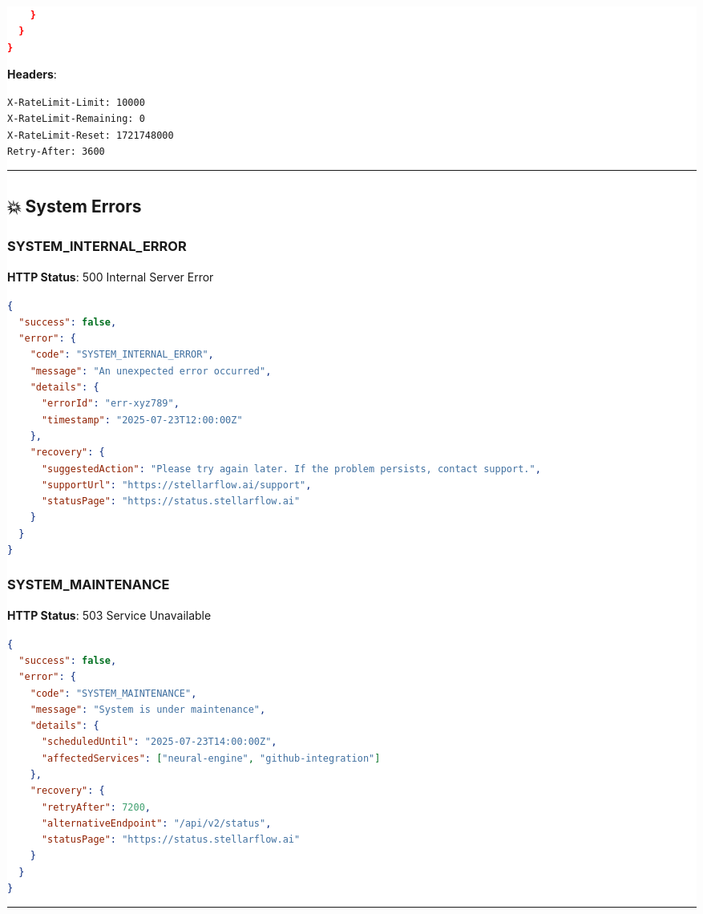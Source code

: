 ```json
    }
  }
}
```

**Headers**:
```http
X-RateLimit-Limit: 10000
X-RateLimit-Remaining: 0
X-RateLimit-Reset: 1721748000
Retry-After: 3600
```

---

## 💥 System Errors

### SYSTEM_INTERNAL_ERROR
**HTTP Status**: 500 Internal Server Error

```json
{
  "success": false,
  "error": {
    "code": "SYSTEM_INTERNAL_ERROR",
    "message": "An unexpected error occurred",
    "details": {
      "errorId": "err-xyz789",
      "timestamp": "2025-07-23T12:00:00Z"
    },
    "recovery": {
      "suggestedAction": "Please try again later. If the problem persists, contact support.",
      "supportUrl": "https://stellarflow.ai/support",
      "statusPage": "https://status.stellarflow.ai"
    }
  }
}
```

### SYSTEM_MAINTENANCE
**HTTP Status**: 503 Service Unavailable

```json
{
  "success": false,
  "error": {
    "code": "SYSTEM_MAINTENANCE",
    "message": "System is under maintenance",
    "details": {
      "scheduledUntil": "2025-07-23T14:00:00Z",
      "affectedServices": ["neural-engine", "github-integration"]
    },
    "recovery": {
      "retryAfter": 7200,
      "alternativeEndpoint": "/api/v2/status",
      "statusPage": "https://status.stellarflow.ai"
    }
  }
}
```

---